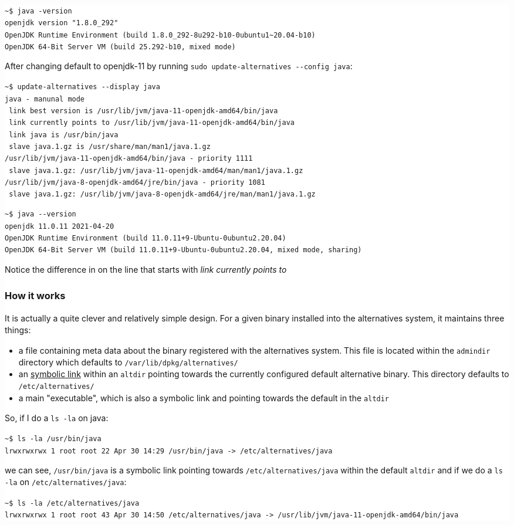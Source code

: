 ```console
~$ java -version
openjdk version "1.8.0_292"
OpenJDK Runtime Environment (build 1.8.0_292-8u292-b10-0ubuntu1~20.04-b10)
OpenJDK 64-Bit Server VM (build 25.292-b10, mixed mode)
```

After changing default to openjdk-11 by running `sudo update-alternatives --config java`:

 ```console
~$ update-alternatives --display java
java - manunal mode
  link best version is /usr/lib/jvm/java-11-openjdk-amd64/bin/java
  link currently points to /usr/lib/jvm/java-11-openjdk-amd64/bin/java
  link java is /usr/bin/java
  slave java.1.gz is /usr/share/man/man1/java.1.gz
/usr/lib/jvm/java-11-openjdk-amd64/bin/java - priority 1111
  slave java.1.gz: /usr/lib/jvm/java-11-openjdk-amd64/man/man1/java.1.gz
/usr/lib/jvm/java-8-openjdk-amd64/jre/bin/java - priority 1081
  slave java.1.gz: /usr/lib/jvm/java-8-openjdk-amd64/jre/man/man1/java.1.gz
```

```console
~$ java --version
openjdk 11.0.11 2021-04-20
OpenJDK Runtime Environment (build 11.0.11+9-Ubuntu-0ubuntu2.20.04)
OpenJDK 64-Bit Server VM (build 11.0.11+9-Ubuntu-0ubuntu2.20.04, mixed mode, sharing)
```

Notice the difference in on the line that starts with _link currently points to_

### How it works
It is actually a quite clever and relatively simple design. For a given binary installed into the alternatives system,
it maintains three things:
* a file containing meta data about the binary registered with the alternatives system. This file is located within the
  `admindir` directory which defaults to `/var/lib/dpkg/alternatives/`
* an [symbolic link](https://en.wikipedia.org/wiki/Symbolic_link) within an `altdir` pointing towards the currently
  configured default alternative binary. This directory defaults to `/etc/alternatives/`
* a main "executable", which is also a symbolic link and pointing towards the default in the `altdir`

So, if I do a `ls -la` on java:

```console
~$ ls -la /usr/bin/java
lrwxrwxrwx 1 root root 22 Apr 30 14:29 /usr/bin/java -> /etc/alternatives/java
```
we can see, `/usr/bin/java` is a symbolic link pointing towards `/etc/alternatives/java` within the default `altdir` and
if we do a `ls -la` on `/etc/alternatives/java`:

```console
~$ ls -la /etc/alternatives/java
lrwxrwxrwx 1 root root 43 Apr 30 14:50 /etc/alternatives/java -> /usr/lib/jvm/java-11-openjdk-amd64/bin/java
```
